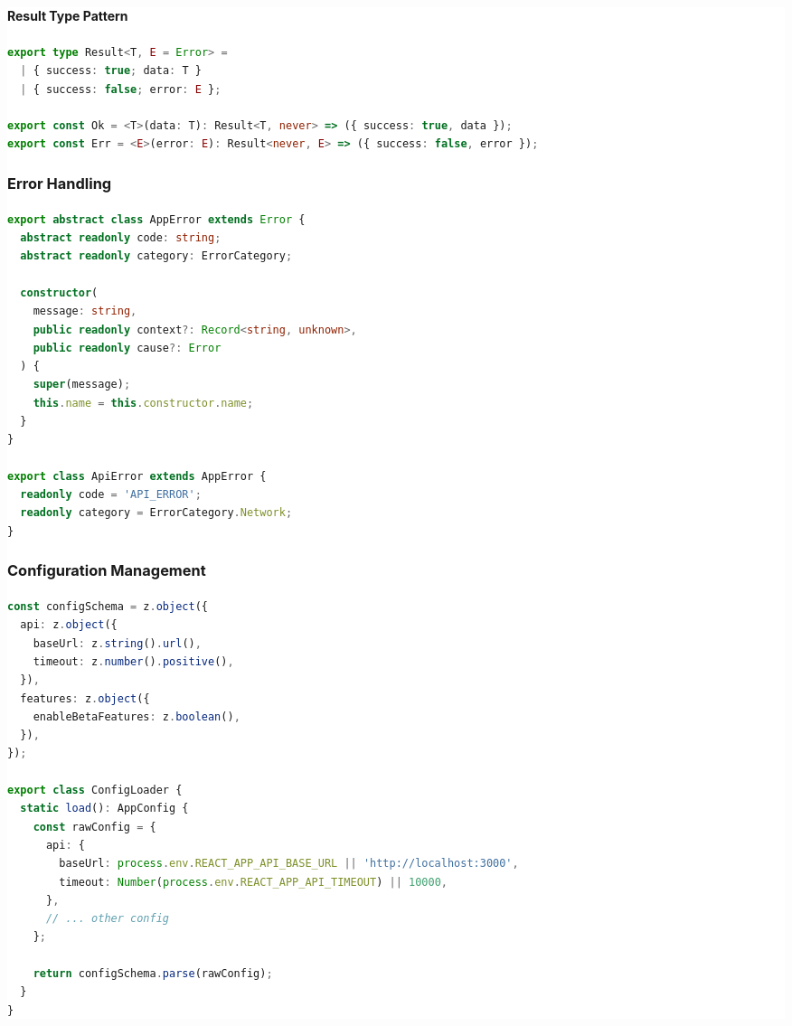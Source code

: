 #### Result Type Pattern
```typescript
export type Result<T, E = Error> = 
  | { success: true; data: T }
  | { success: false; error: E };

export const Ok = <T>(data: T): Result<T, never> => ({ success: true, data });
export const Err = <E>(error: E): Result<never, E> => ({ success: false, error });
```

### Error Handling

```typescript
export abstract class AppError extends Error {
  abstract readonly code: string;
  abstract readonly category: ErrorCategory;
  
  constructor(
    message: string,
    public readonly context?: Record<string, unknown>,
    public readonly cause?: Error
  ) {
    super(message);
    this.name = this.constructor.name;
  }
}

export class ApiError extends AppError {
  readonly code = 'API_ERROR';
  readonly category = ErrorCategory.Network;
}
```

### Configuration Management

```typescript
const configSchema = z.object({
  api: z.object({
    baseUrl: z.string().url(),
    timeout: z.number().positive(),
  }),
  features: z.object({
    enableBetaFeatures: z.boolean(),
  }),
});

export class ConfigLoader {
  static load(): AppConfig {
    const rawConfig = {
      api: {
        baseUrl: process.env.REACT_APP_API_BASE_URL || 'http://localhost:3000',
        timeout: Number(process.env.REACT_APP_API_TIMEOUT) || 10000,
      },
      // ... other config
    };

    return configSchema.parse(rawConfig);
  }
}
```
